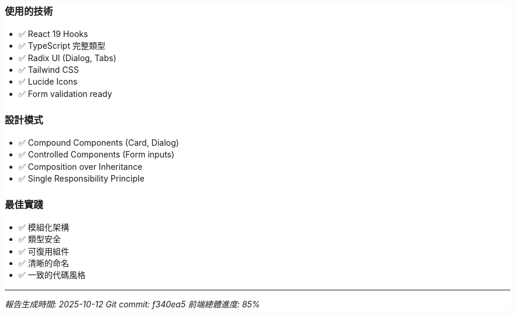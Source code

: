 ### 使用的技術

- ✅ React 19 Hooks
- ✅ TypeScript 完整類型
- ✅ Radix UI (Dialog, Tabs)
- ✅ Tailwind CSS
- ✅ Lucide Icons
- ✅ Form validation ready

### 設計模式

- ✅ Compound Components (Card, Dialog)
- ✅ Controlled Components (Form inputs)
- ✅ Composition over Inheritance
- ✅ Single Responsibility Principle

### 最佳實踐

- ✅ 模組化架構
- ✅ 類型安全
- ✅ 可復用組件
- ✅ 清晰的命名
- ✅ 一致的代碼風格

---

_報告生成時間: 2025-10-12_
_Git commit: f340ea5_
_前端總體進度: 85%_
